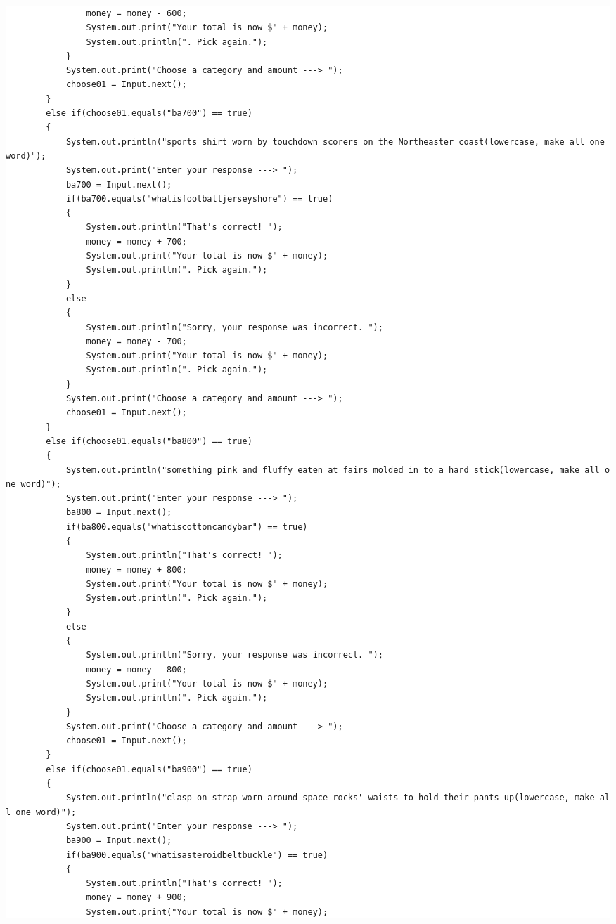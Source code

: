 					money = money - 600;
					System.out.print("Your total is now $" + money);
					System.out.println(". Pick again.");
				}
				System.out.print("Choose a category and amount ---> ");
				choose01 = Input.next();
			}
			else if(choose01.equals("ba700") == true)
			{
				System.out.println("sports shirt worn by touchdown scorers on the Northeaster coast(lowercase, make all one word)");
				System.out.print("Enter your response ---> ");
				ba700 = Input.next();
				if(ba700.equals("whatisfootballjerseyshore") == true)
				{
					System.out.println("That's correct! ");
					money = money + 700;
					System.out.print("Your total is now $" + money);
					System.out.println(". Pick again.");					
				}
				else
				{
					System.out.println("Sorry, your response was incorrect. ");
					money = money - 700;
					System.out.print("Your total is now $" + money);
					System.out.println(". Pick again.");
				}
				System.out.print("Choose a category and amount ---> ");
				choose01 = Input.next();
			}
			else if(choose01.equals("ba800") == true)
			{
				System.out.println("something pink and fluffy eaten at fairs molded in to a hard stick(lowercase, make all one word)");
				System.out.print("Enter your response ---> ");
				ba800 = Input.next();
				if(ba800.equals("whatiscottoncandybar") == true)
				{
					System.out.println("That's correct! ");
					money = money + 800;
					System.out.print("Your total is now $" + money);
					System.out.println(". Pick again.");					
				}
				else
				{
					System.out.println("Sorry, your response was incorrect. ");
					money = money - 800;
					System.out.print("Your total is now $" + money);
					System.out.println(". Pick again.");
				}
				System.out.print("Choose a category and amount ---> ");
				choose01 = Input.next();
			}
			else if(choose01.equals("ba900") == true)
			{
				System.out.println("clasp on strap worn around space rocks' waists to hold their pants up(lowercase, make all one word)");
				System.out.print("Enter your response ---> ");
				ba900 = Input.next();
				if(ba900.equals("whatisasteroidbeltbuckle") == true)
				{
					System.out.println("That's correct! ");
					money = money + 900;
					System.out.print("Your total is now $" + money);